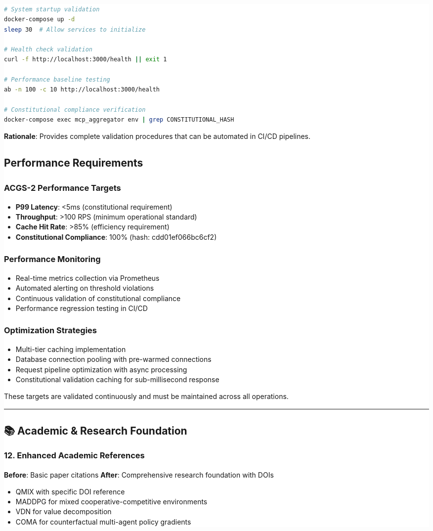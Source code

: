```bash
# System startup validation
docker-compose up -d
sleep 30  # Allow services to initialize

# Health check validation
curl -f http://localhost:3000/health || exit 1

# Performance baseline testing
ab -n 100 -c 10 http://localhost:3000/health

# Constitutional compliance verification
docker-compose exec mcp_aggregator env | grep CONSTITUTIONAL_HASH
```

**Rationale**: Provides complete validation procedures that can be automated in CI/CD pipelines.


## Performance Requirements

### ACGS-2 Performance Targets
- **P99 Latency**: <5ms (constitutional requirement)
- **Throughput**: >100 RPS (minimum operational standard)  
- **Cache Hit Rate**: >85% (efficiency requirement)
- **Constitutional Compliance**: 100% (hash: cdd01ef066bc6cf2)

### Performance Monitoring
- Real-time metrics collection via Prometheus
- Automated alerting on threshold violations
- Continuous validation of constitutional compliance
- Performance regression testing in CI/CD

### Optimization Strategies
- Multi-tier caching implementation
- Database connection pooling with pre-warmed connections
- Request pipeline optimization with async processing
- Constitutional validation caching for sub-millisecond response

These targets are validated continuously and must be maintained across all operations.

---

## 📚 **Academic & Research Foundation**

### 12. **Enhanced Academic References**
**Before**: Basic paper citations
**After**: Comprehensive research foundation with DOIs

- QMIX with specific DOI reference
- MADDPG for mixed cooperative-competitive environments
- VDN for value decomposition
- COMA for counterfactual multi-agent policy gradients
